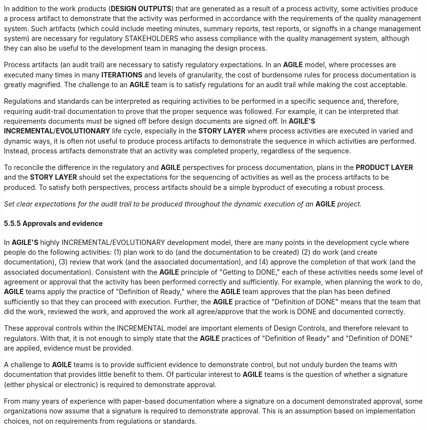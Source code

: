 In addition to the work products (**DESIGN OUTPUTS**) that are generated as a result of a process activity, some activities produce a process artifact to demonstrate that the activity was performed in accordance with the requirements of the quality management system. Such artifacts (which could include meeting minutes, summary reports, test reports, or signoffs in a change management system) are necessary for regulatory STAKEHOLDERS who assess compliance with the quality management system, although they can also be useful to the development team in managing the design process.

Process artifacts (an audit trail) are necessary to satisfy regulatory expectations. In an **AGILE** model, where processes are executed many times in many **ITERATIONS** and levels of granularity, the cost of burdensome rules for process documentation is greatly magnified. The challenge to an **AGILE** team is to satisfy regulations for an audit trail while making the cost acceptable.

Regulations and standards can be interpreted as requiring activities to be performed in a specific sequence and, therefore, requiring audit-trail documentation to prove that the proper sequence was followed. For example, it can be interpreted that requirements documents must be signed off before design documents are signed off. In **AGILE'S INCREMENTAL**/**EVOLUTIONARY** life cycle, especially in the **STORY LAYER** where process activities are executed in varied and dynamic ways, it is often not useful to produce process artifacts to demonstrate the sequence in which activities are performed. Instead, process artifacts demonstrate that an activity was completed properly, regardless of the sequence.

To reconcile the difference in the regulatory and **AGILE** perspectives for process documentation, plans in the **PRODUCT LAYER** and the **STORY LAYER** should set the expectations for the sequencing of activities as well as the process artifacts to be produced. To satisfy both perspectives, process artifacts should be a simple byproduct of executing a robust process.

*Set clear expectations for the audit trail to be produced throughout the dynamic execution of an* **AGILE** *project.*

#### <span id="page-52-0"></span>**5.5.5 Approvals and evidence**

In **AGILE'S** highly INCREMENTAL/EVOLUTIONARY development model, there are many points in the development cycle where people do the following activities: (1) plan work to do (and the documentation to be created) (2) do work (and create documentation), (3) review that work (and the associated documentation), and (4) approve the completion of that work (and the associated documentation). Consistent with the **AGILE** principle of "Getting to DONE," each of these activities needs some level of agreement or approval that the activity has been performed correctly and sufficiently. For example, when planning the work to do, **AGILE** teams apply the practice of "Definition of Ready," where the **AGILE** team approves that the plan has been defined sufficiently so that they can proceed with execution. Further, the **AGILE** practice of "Definition of DONE" means that the team that did the work, reviewed the work, and approved the work all agree/approve that the work is DONE and documented correctly.

These approval controls within the INCREMENTAL model are important elements of Design Controls, and therefore relevant to regulators. With that, it is not enough to simply state that the **AGILE** practices of "Definition of Ready" and "Definition of DONE" are applied, evidence must be provided.

A challenge to **AGILE** teams is to provide sufficient evidence to demonstrate control, but not unduly burden the teams with documentation that provides little benefit to them. Of particular interest to **AGILE** teams is the question of whether a signature (either physical or electronic) is required to demonstrate approval.

From many years of experience with paper-based documentation where a signature on a document demonstrated approval, some organizations now assume that a signature is required to demonstrate approval. This is an assumption based on implementation choices, not on requirements from regulations or standards.

